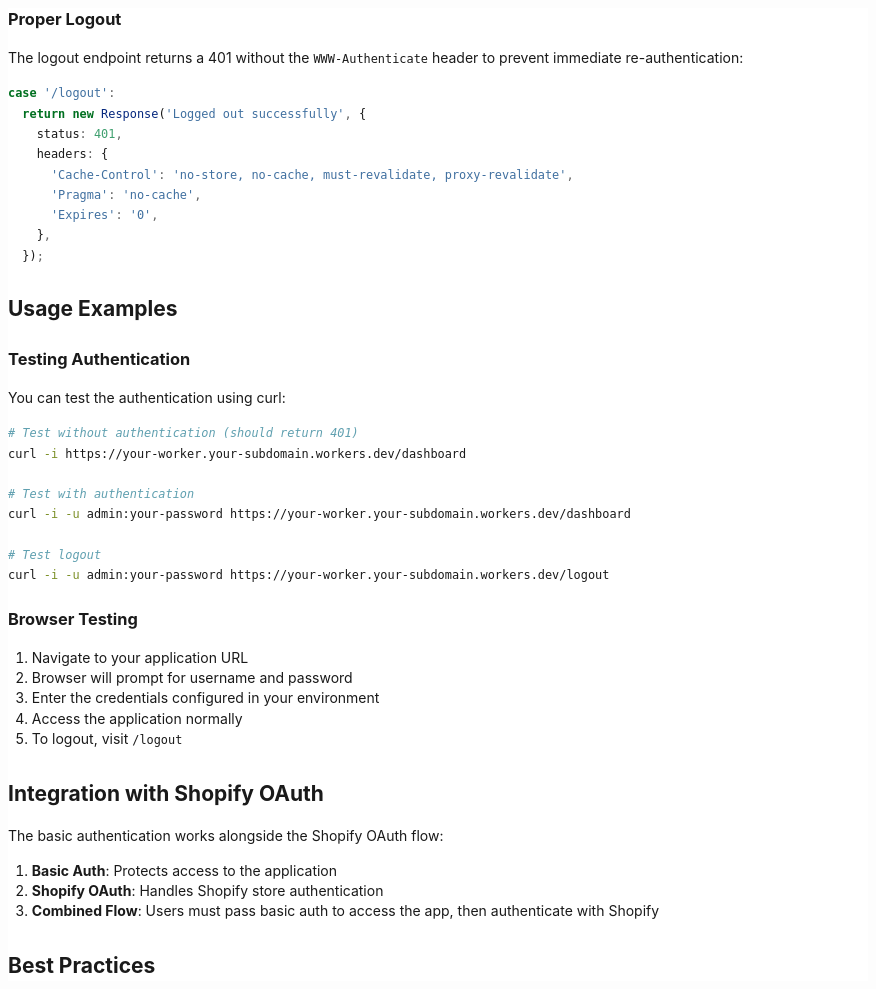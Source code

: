 ### Proper Logout

The logout endpoint returns a 401 without the `WWW-Authenticate` header to prevent immediate re-authentication:

```typescript
case '/logout':
  return new Response('Logged out successfully', {
    status: 401,
    headers: {
      'Cache-Control': 'no-store, no-cache, must-revalidate, proxy-revalidate',
      'Pragma': 'no-cache',
      'Expires': '0',
    },
  });
```

## Usage Examples

### Testing Authentication

You can test the authentication using curl:

```bash
# Test without authentication (should return 401)
curl -i https://your-worker.your-subdomain.workers.dev/dashboard

# Test with authentication
curl -i -u admin:your-password https://your-worker.your-subdomain.workers.dev/dashboard

# Test logout
curl -i -u admin:your-password https://your-worker.your-subdomain.workers.dev/logout
```

### Browser Testing

1. Navigate to your application URL
2. Browser will prompt for username and password
3. Enter the credentials configured in your environment
4. Access the application normally
5. To logout, visit `/logout`

## Integration with Shopify OAuth

The basic authentication works alongside the Shopify OAuth flow:

1. **Basic Auth**: Protects access to the application
2. **Shopify OAuth**: Handles Shopify store authentication
3. **Combined Flow**: Users must pass basic auth to access the app, then authenticate with Shopify

## Best Practices
